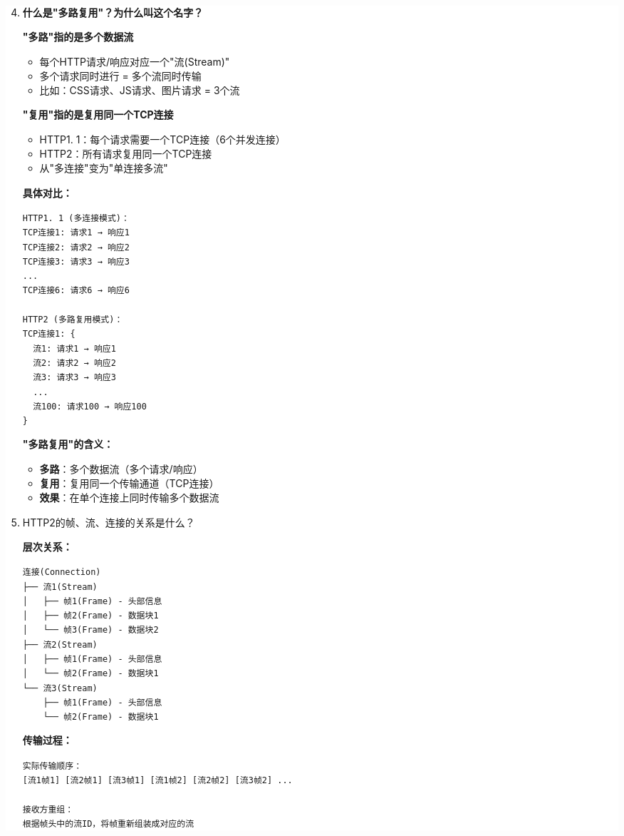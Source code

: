 4. **什么是"多路复用"？为什么叫这个名字？**
   
   **"多路"指的是多个数据流**
   - 每个HTTP请求/响应对应一个"流(Stream)"
   - 多个请求同时进行 = 多个流同时传输
   - 比如：CSS请求、JS请求、图片请求 = 3个流

   **"复用"指的是复用同一个TCP连接**
   - HTTP1. 1：每个请求需要一个TCP连接（6个并发连接）
   - HTTP2：所有请求复用同一个TCP连接
   - 从"多连接"变为"单连接多流"

   **具体对比：**
   ```
   HTTP1. 1 (多连接模式)：
   TCP连接1: 请求1 → 响应1
   TCP连接2: 请求2 → 响应2  
   TCP连接3: 请求3 → 响应3
   ...
   TCP连接6: 请求6 → 响应6
   
   HTTP2 (多路复用模式)：
   TCP连接1: {
     流1: 请求1 → 响应1
     流2: 请求2 → 响应2
     流3: 请求3 → 响应3
     ...
     流100: 请求100 → 响应100
   }
   ```

   **"多路复用"的含义：**
   - **多路**：多个数据流（多个请求/响应）
   - **复用**：复用同一个传输通道（TCP连接）
   - **效果**：在单个连接上同时传输多个数据流

5. HTTP2的帧、流、连接的关系是什么？
   
   **层次关系：**
   ```
   连接(Connection) 
   ├── 流1(Stream) 
   │   ├── 帧1(Frame) - 头部信息
   │   ├── 帧2(Frame) - 数据块1
   │   └── 帧3(Frame) - 数据块2
   ├── 流2(Stream)
   │   ├── 帧1(Frame) - 头部信息
   │   └── 帧2(Frame) - 数据块1
   └── 流3(Stream)
       ├── 帧1(Frame) - 头部信息
       └── 帧2(Frame) - 数据块1
   ```

   **传输过程：**
   ```
   实际传输顺序：
   [流1帧1] [流2帧1] [流3帧1] [流1帧2] [流2帧2] [流3帧2] ...
   
   接收方重组：
   根据帧头中的流ID，将帧重新组装成对应的流
   ```




